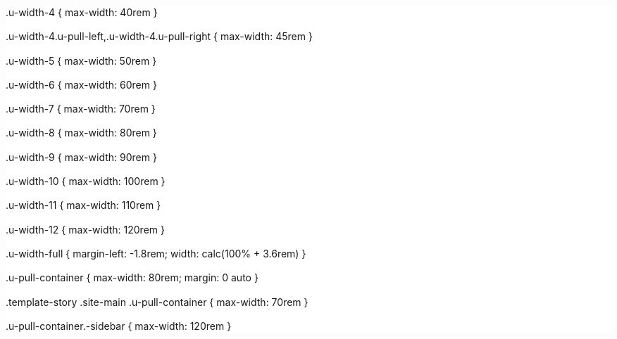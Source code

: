 .u-width-4 {
    max-width: 40rem
}

.u-width-4.u-pull-left,.u-width-4.u-pull-right {
    max-width: 45rem
}

.u-width-5 {
    max-width: 50rem
}

.u-width-6 {
    max-width: 60rem
}

.u-width-7 {
    max-width: 70rem
}

.u-width-8 {
    max-width: 80rem
}

.u-width-9 {
    max-width: 90rem
}

.u-width-10 {
    max-width: 100rem
}

.u-width-11 {
    max-width: 110rem
}

.u-width-12 {
    max-width: 120rem
}

.u-width-full {
    margin-left: -1.8rem;
    width: calc(100% + 3.6rem)
}

.u-pull-container {
    max-width: 80rem;
    margin: 0 auto
}

.template-story .site-main .u-pull-container {
    max-width: 70rem
}

.u-pull-container.-sidebar {
    max-width: 120rem
}
